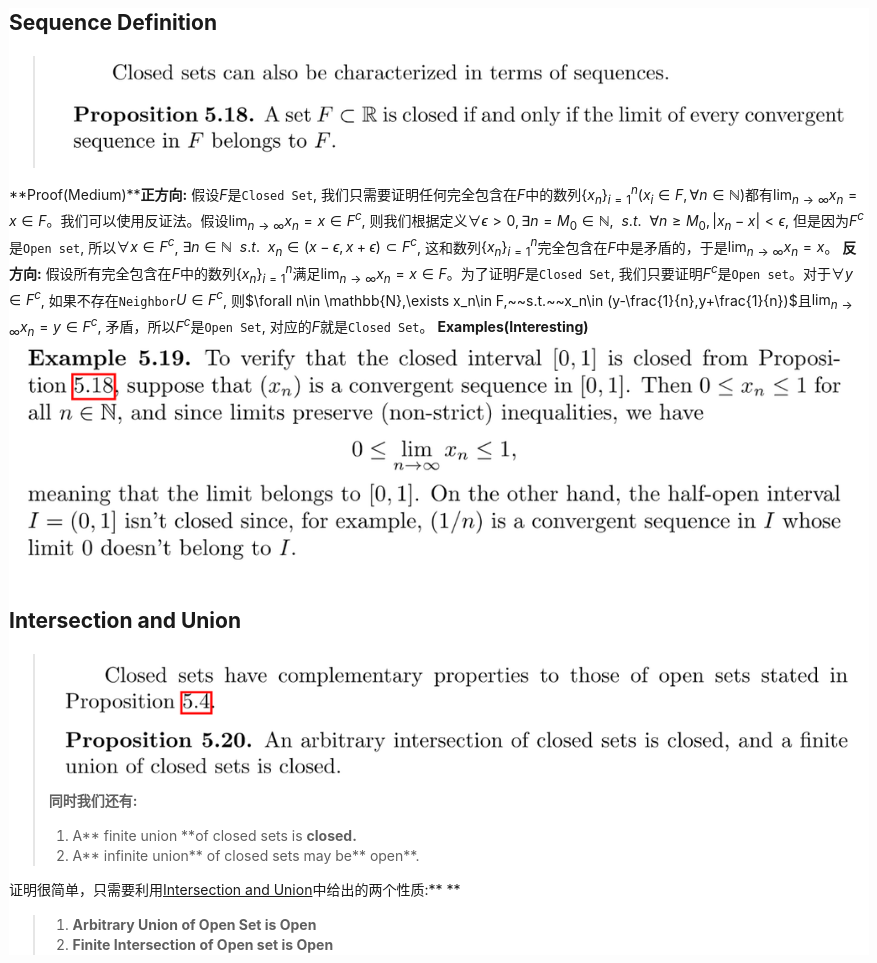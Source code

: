 ## Sequence Definition
> ![image.png](L7_L8__Convergence_Sequences.assets/20230302_1510131493.png)

**Proof(Medium)****正方向:**
假设$F$是`Closed Set`, 我们只需要证明任何完全包含在$F$中的数列$\{x_n\}_{i=1}^n$($x_i\in F, \forall n\in \mathbb{N}$)都有$\lim_{n\to \infty} x_n=x\in F$。我们可以使用反证法。假设$\lim_{n\to\infty} x_n=x\in F^c$, 则我们根据定义$\forall \epsilon>0, \exists n=M_0\in \mathbb{N},~~s.t.~~ \forall n\geq M_0, |x_n-x|<\epsilon$, 但是因为$F^c$是`Open set`, 所以$\forall x\in F^c$, $\exists n\in\mathbb{N}~~s.t.~~x_n\in(x-\epsilon,x+\epsilon)\subset F^c$, 这和数列$\{x_n\}_{i=1}^n$完全包含在$F$中是矛盾的，于是$\lim_{n\to \infty}x_n=x$。 
**反方向:**
假设所有完全包含在$F$中的数列$\{x_n\}_{i=1}^n$满足$\lim_{n\to \infty}x_n=x\in F$。为了证明$F$是`Closed Set`, 我们只要证明$F^c$是`Open set`。对于$\forall y\in F^c$, 如果不存在`Neighbor`$U\in F^c$, 则$\forall n\in \mathbb{N},\exists x_n\in F,~~s.t.~~x_n\in (y-\frac{1}{n},y+\frac{1}{n})$且$\lim_{n\to \infty} x_n=y\in F^c$, 矛盾，所以$F^c$是`Open Set`, 对应的$F$就是`Closed Set`。
**Examples(Interesting)**![image.png](L7_L8__Convergence_Sequences.assets/20230302_1510138700.png)


## Intersection and Union
> ![image.png](L7_L8__Convergence_Sequences.assets/20230302_1510137888.png)
> **同时我们还有:**
> 1. A** finite union **of closed sets is **closed.**
> 2. A** infinite union** of closed sets may be** open**.
> 
证明很简单，只需要利用[Intersection and Union](https://www.yuque.com/alexman/cbermo/ntsocp#wJAaR)中给出的两个性质:** **
> 1. **Arbitrary Union of Open Set is Open**
> 2. **Finite Intersection of Open set is Open**
